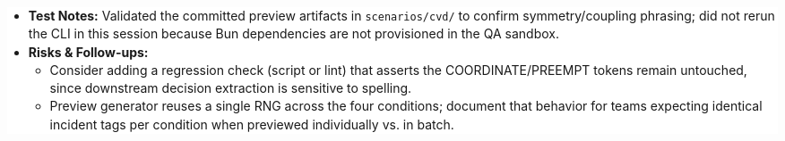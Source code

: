 - **Test Notes:** Validated the committed preview artifacts in `scenarios/cvd/` to confirm symmetry/coupling phrasing; did not rerun the CLI in this session because Bun dependencies are not provisioned in the QA sandbox.
- **Risks & Follow-ups:**
  - Consider adding a regression check (script or lint) that asserts the COORDINATE/PREEMPT tokens remain untouched, since downstream decision extraction is sensitive to spelling.
  - Preview generator reuses a single RNG across the four conditions; document that behavior for teams expecting identical incident tags per condition when previewed individually vs. in batch.
